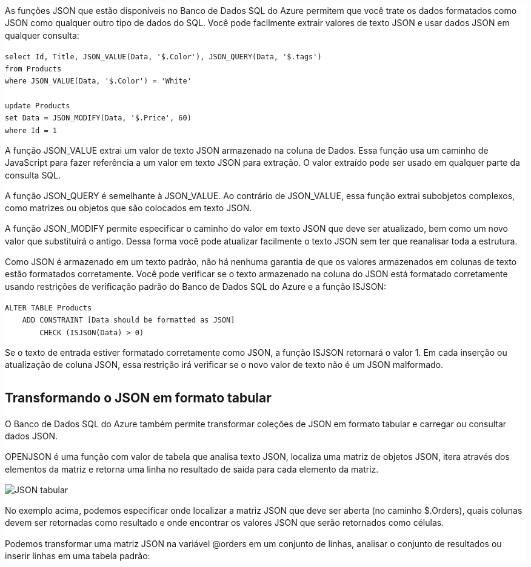 As funções JSON que estão disponíveis no Banco de Dados SQL do Azure permitem que você trate os dados formatados como JSON como qualquer outro tipo de dados do SQL. Você pode facilmente extrair valores de texto JSON e usar dados JSON em qualquer consulta:

```
select Id, Title, JSON_VALUE(Data, '$.Color'), JSON_QUERY(Data, '$.tags')
from Products
where JSON_VALUE(Data, '$.Color') = 'White'

update Products
set Data = JSON_MODIFY(Data, '$.Price', 60)
where Id = 1
```

A função JSON_VALUE extrai um valor de texto JSON armazenado na coluna de Dados. Essa função usa um caminho de JavaScript para fazer referência a um valor em texto JSON para extração. O valor extraído pode ser usado em qualquer parte da consulta SQL.

A função JSON_QUERY é semelhante à JSON_VALUE. Ao contrário de JSON_VALUE, essa função extrai subobjetos complexos, como matrizes ou objetos que são colocados em texto JSON.

A função JSON_MODIFY permite especificar o caminho do valor em texto JSON que deve ser atualizado, bem como um novo valor que substituirá o antigo. Dessa forma você pode atualizar facilmente o texto JSON sem ter que reanalisar toda a estrutura.

Como JSON é armazenado em um texto padrão, não há nenhuma garantia de que os valores armazenados em colunas de texto estão formatados corretamente. Você pode verificar se o texto armazenado na coluna do JSON está formatado corretamente usando restrições de verificação padrão do Banco de Dados SQL do Azure e a função ISJSON:

```
ALTER TABLE Products
    ADD CONSTRAINT [Data should be formatted as JSON]
        CHECK (ISJSON(Data) > 0)
```

Se o texto de entrada estiver formatado corretamente como JSON, a função ISJSON retornará o valor 1. Em cada inserção ou atualização de coluna JSON, essa restrição irá verificar se o novo valor de texto não é um JSON malformado.

## <a name="transforming-json-into-tabular-format"></a>Transformando o JSON em formato tabular
O Banco de Dados SQL do Azure também permite transformar coleções de JSON em formato tabular e carregar ou consultar dados JSON.

OPENJSON é uma função com valor de tabela que analisa texto JSON, localiza uma matriz de objetos JSON, itera através dos elementos da matriz e retorna uma linha no resultado de saída para cada elemento da matriz.

![JSON tabular](./media/sql-database-json-features/image_2.png)

No exemplo acima, podemos especificar onde localizar a matriz JSON que deve ser aberta (no caminho $.Orders), quais colunas devem ser retornadas como resultado e onde encontrar os valores JSON que serão retornados como células.

Podemos transformar uma matriz JSON na variável @orders em um conjunto de linhas, analisar o conjunto de resultados ou inserir linhas em uma tabela padrão:
